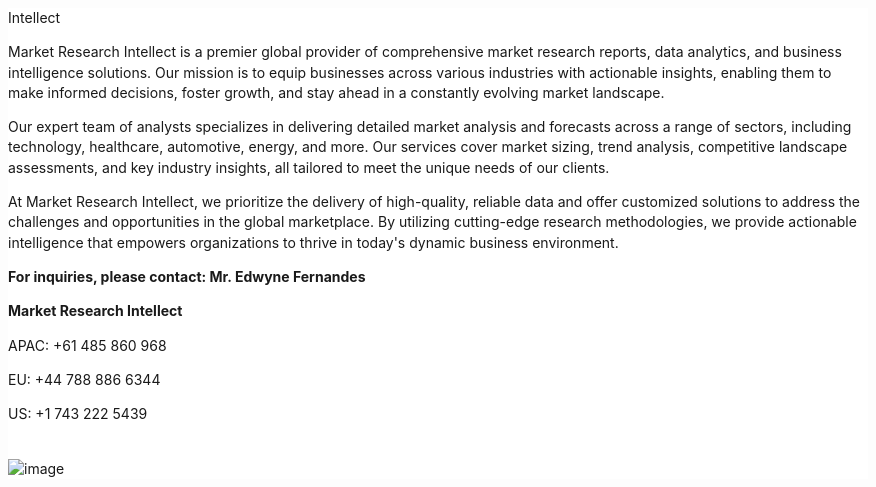 Intellect</strong></p><p>Market Research Intellect is a premier global provider of comprehensive market research reports, data analytics, and business intelligence solutions. Our mission is to equip businesses across various industries with actionable insights, enabling them to make informed decisions, foster growth, and stay ahead in a constantly evolving market landscape.</p><p>Our expert team of analysts specializes in delivering detailed market analysis and forecasts across a range of sectors, including technology, healthcare, automotive, energy, and more. Our services cover market sizing, trend analysis, competitive landscape assessments, and key industry insights, all tailored to meet the unique needs of our clients.</p><p>At Market Research Intellect, we prioritize the delivery of high-quality, reliable data and offer customized solutions to address the challenges and opportunities in the global marketplace. By utilizing cutting-edge research methodologies, we provide actionable intelligence that empowers organizations to thrive in today's dynamic business environment.</p><p><strong>For inquiries, please contact: Mr. Edwyne Fernandes</strong></p><p><strong>Market Research Intellect</strong></p><p>APAC: +61 485 860 968</p><p>EU: +44 788 886 6344</p><p>US: +1 743 222 5439</p></div><div class="article-main__content" data-test-id="publishing-text-block">&nbsp;</div>
![image](https://github.com/user-attachments/assets/9739aec4-efe7-405b-9edc-7e6d958ea4b2)
